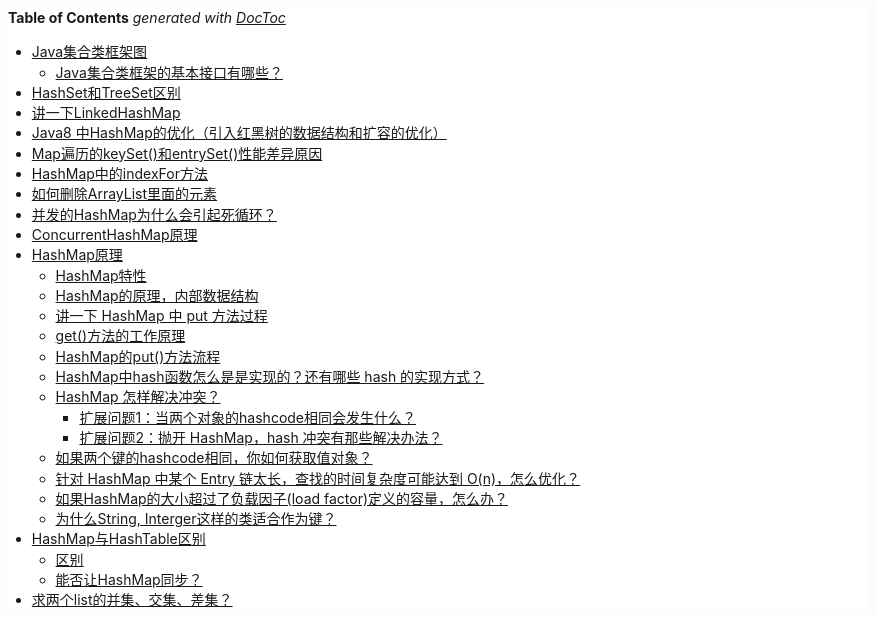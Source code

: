 

**Table of Contents**  *generated with [DocToc](https://github.com/thlorenz/doctoc)*

- [Java集合类框架图](#java%E9%9B%86%E5%90%88%E7%B1%BB%E6%A1%86%E6%9E%B6%E5%9B%BE)
  - [Java集合类框架的基本接口有哪些？](#java%E9%9B%86%E5%90%88%E7%B1%BB%E6%A1%86%E6%9E%B6%E7%9A%84%E5%9F%BA%E6%9C%AC%E6%8E%A5%E5%8F%A3%E6%9C%89%E5%93%AA%E4%BA%9B)
- [HashSet和TreeSet区别](#hashset%E5%92%8Ctreeset%E5%8C%BA%E5%88%AB)
- [讲一下LinkedHashMap](#%E8%AE%B2%E4%B8%80%E4%B8%8Blinkedhashmap)
- [Java8 中HashMap的优化（引入红黑树的数据结构和扩容的优化）](#java8-%E4%B8%ADhashmap%E7%9A%84%E4%BC%98%E5%8C%96%E5%BC%95%E5%85%A5%E7%BA%A2%E9%BB%91%E6%A0%91%E7%9A%84%E6%95%B0%E6%8D%AE%E7%BB%93%E6%9E%84%E5%92%8C%E6%89%A9%E5%AE%B9%E7%9A%84%E4%BC%98%E5%8C%96)
- [Map遍历的keySet()和entrySet()性能差异原因](#map%E9%81%8D%E5%8E%86%E7%9A%84keyset%E5%92%8Centryset%E6%80%A7%E8%83%BD%E5%B7%AE%E5%BC%82%E5%8E%9F%E5%9B%A0)
- [HashMap中的indexFor方法](#hashmap%E4%B8%AD%E7%9A%84indexfor%E6%96%B9%E6%B3%95)
- [如何删除ArrayList里面的元素](#%E5%A6%82%E4%BD%95%E5%88%A0%E9%99%A4arraylist%E9%87%8C%E9%9D%A2%E7%9A%84%E5%85%83%E7%B4%A0)
- [并发的HashMap为什么会引起死循环？](#%E5%B9%B6%E5%8F%91%E7%9A%84hashmap%E4%B8%BA%E4%BB%80%E4%B9%88%E4%BC%9A%E5%BC%95%E8%B5%B7%E6%AD%BB%E5%BE%AA%E7%8E%AF)
- [ConcurrentHashMap原理](#concurrenthashmap%E5%8E%9F%E7%90%86)
- [HashMap原理](#hashmap%E5%8E%9F%E7%90%86)
  - [HashMap特性](#hashmap%E7%89%B9%E6%80%A7)
  - [HashMap的原理，内部数据结构](#hashmap%E7%9A%84%E5%8E%9F%E7%90%86%E5%86%85%E9%83%A8%E6%95%B0%E6%8D%AE%E7%BB%93%E6%9E%84)
  - [讲一下 HashMap 中 put 方法过程](#%E8%AE%B2%E4%B8%80%E4%B8%8B-hashmap-%E4%B8%AD-put-%E6%96%B9%E6%B3%95%E8%BF%87%E7%A8%8B)
  - [get()方法的工作原理](#get%E6%96%B9%E6%B3%95%E7%9A%84%E5%B7%A5%E4%BD%9C%E5%8E%9F%E7%90%86)
  - [HashMap的put()方法流程](#hashmap%E7%9A%84put%E6%96%B9%E6%B3%95%E6%B5%81%E7%A8%8B)
  - [HashMap中hash函数怎么是是实现的？还有哪些 hash 的实现方式？](#hashmap%E4%B8%ADhash%E5%87%BD%E6%95%B0%E6%80%8E%E4%B9%88%E6%98%AF%E6%98%AF%E5%AE%9E%E7%8E%B0%E7%9A%84%E8%BF%98%E6%9C%89%E5%93%AA%E4%BA%9B-hash-%E7%9A%84%E5%AE%9E%E7%8E%B0%E6%96%B9%E5%BC%8F)
  - [HashMap 怎样解决冲突？](#hashmap-%E6%80%8E%E6%A0%B7%E8%A7%A3%E5%86%B3%E5%86%B2%E7%AA%81)
    - [扩展问题1：当两个对象的hashcode相同会发生什么？](#%E6%89%A9%E5%B1%95%E9%97%AE%E9%A2%981%E5%BD%93%E4%B8%A4%E4%B8%AA%E5%AF%B9%E8%B1%A1%E7%9A%84hashcode%E7%9B%B8%E5%90%8C%E4%BC%9A%E5%8F%91%E7%94%9F%E4%BB%80%E4%B9%88)
    - [扩展问题2：抛开 HashMap，hash 冲突有那些解决办法？](#%E6%89%A9%E5%B1%95%E9%97%AE%E9%A2%982%E6%8A%9B%E5%BC%80-hashmaphash-%E5%86%B2%E7%AA%81%E6%9C%89%E9%82%A3%E4%BA%9B%E8%A7%A3%E5%86%B3%E5%8A%9E%E6%B3%95)
  - [如果两个键的hashcode相同，你如何获取值对象？](#%E5%A6%82%E6%9E%9C%E4%B8%A4%E4%B8%AA%E9%94%AE%E7%9A%84hashcode%E7%9B%B8%E5%90%8C%E4%BD%A0%E5%A6%82%E4%BD%95%E8%8E%B7%E5%8F%96%E5%80%BC%E5%AF%B9%E8%B1%A1)
  - [针对 HashMap 中某个 Entry 链太长，查找的时间复杂度可能达到 O(n)，怎么优化？](#%E9%92%88%E5%AF%B9-hashmap-%E4%B8%AD%E6%9F%90%E4%B8%AA-entry-%E9%93%BE%E5%A4%AA%E9%95%BF%E6%9F%A5%E6%89%BE%E7%9A%84%E6%97%B6%E9%97%B4%E5%A4%8D%E6%9D%82%E5%BA%A6%E5%8F%AF%E8%83%BD%E8%BE%BE%E5%88%B0-on%E6%80%8E%E4%B9%88%E4%BC%98%E5%8C%96)
  - [如果HashMap的大小超过了负载因子(load factor)定义的容量，怎么办？](#%E5%A6%82%E6%9E%9Chashmap%E7%9A%84%E5%A4%A7%E5%B0%8F%E8%B6%85%E8%BF%87%E4%BA%86%E8%B4%9F%E8%BD%BD%E5%9B%A0%E5%AD%90load-factor%E5%AE%9A%E4%B9%89%E7%9A%84%E5%AE%B9%E9%87%8F%E6%80%8E%E4%B9%88%E5%8A%9E)
  - [为什么String, Interger这样的类适合作为键？](#%E4%B8%BA%E4%BB%80%E4%B9%88string-interger%E8%BF%99%E6%A0%B7%E7%9A%84%E7%B1%BB%E9%80%82%E5%90%88%E4%BD%9C%E4%B8%BA%E9%94%AE)
- [HashMap与HashTable区别](#hashmap%E4%B8%8Ehashtable%E5%8C%BA%E5%88%AB)
  - [区别](#%E5%8C%BA%E5%88%AB)
  - [能否让HashMap同步？](#%E8%83%BD%E5%90%A6%E8%AE%A9hashmap%E5%90%8C%E6%AD%A5)
- [求两个list的并集、交集、差集？](#%E6%B1%82%E4%B8%A4%E4%B8%AAlist%E7%9A%84%E5%B9%B6%E9%9B%86%E4%BA%A4%E9%9B%86%E5%B7%AE%E9%9B%86)

